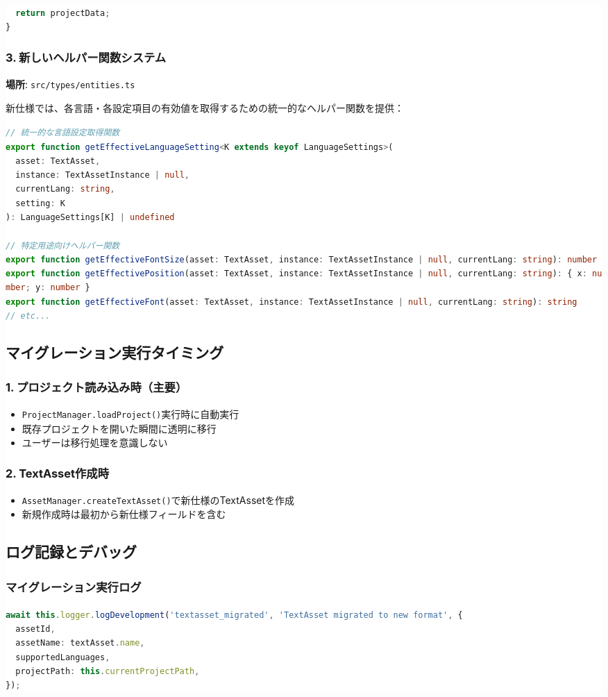```typescript
  return projectData;
}
```

### 3. 新しいヘルパー関数システム

**場所**: `src/types/entities.ts`

新仕様では、各言語・各設定項目の有効値を取得するための統一的なヘルパー関数を提供：

```typescript
// 統一的な言語設定取得関数
export function getEffectiveLanguageSetting<K extends keyof LanguageSettings>(
  asset: TextAsset,
  instance: TextAssetInstance | null,
  currentLang: string,
  setting: K
): LanguageSettings[K] | undefined

// 特定用途向けヘルパー関数
export function getEffectiveFontSize(asset: TextAsset, instance: TextAssetInstance | null, currentLang: string): number
export function getEffectivePosition(asset: TextAsset, instance: TextAssetInstance | null, currentLang: string): { x: number; y: number }
export function getEffectiveFont(asset: TextAsset, instance: TextAssetInstance | null, currentLang: string): string
// etc...
```

## マイグレーション実行タイミング

### 1. プロジェクト読み込み時（主要）

- `ProjectManager.loadProject()`実行時に自動実行
- 既存プロジェクトを開いた瞬間に透明に移行
- ユーザーは移行処理を意識しない

### 2. TextAsset作成時

- `AssetManager.createTextAsset()`で新仕様のTextAssetを作成
- 新規作成時は最初から新仕様フィールドを含む

## ログ記録とデバッグ

### マイグレーション実行ログ

```typescript
await this.logger.logDevelopment('textasset_migrated', 'TextAsset migrated to new format', {
  assetId,
  assetName: textAsset.name,
  supportedLanguages,
  projectPath: this.currentProjectPath,
});
```
